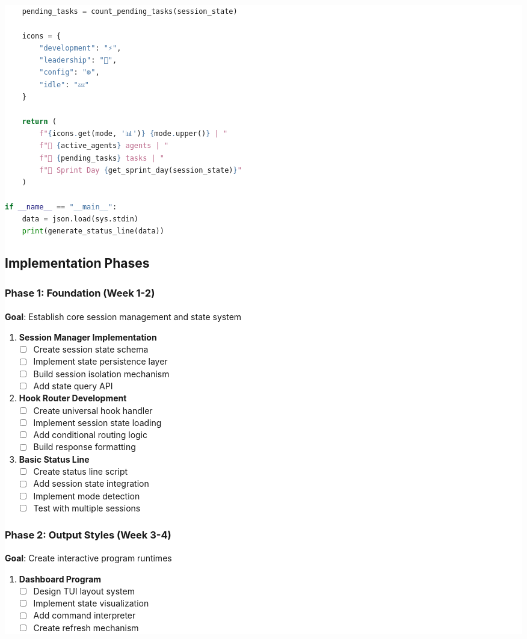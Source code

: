 ```python
    pending_tasks = count_pending_tasks(session_state)
    
    icons = {
        "development": "⚡",
        "leadership": "👥",
        "config": "⚙️",
        "idle": "💤"
    }
    
    return (
        f"{icons.get(mode, '📊')} {mode.upper()} | "
        f"👥 {active_agents} agents | "
        f"📝 {pending_tasks} tasks | "
        f"🏃 Sprint Day {get_sprint_day(session_state)}"
    )

if __name__ == "__main__":
    data = json.load(sys.stdin)
    print(generate_status_line(data))
```

## Implementation Phases

### Phase 1: Foundation (Week 1-2)
**Goal**: Establish core session management and state system

1. **Session Manager Implementation**
   - [ ] Create session state schema
   - [ ] Implement state persistence layer
   - [ ] Build session isolation mechanism
   - [ ] Add state query API

2. **Hook Router Development**
   - [ ] Create universal hook handler
   - [ ] Implement session state loading
   - [ ] Add conditional routing logic
   - [ ] Build response formatting

3. **Basic Status Line**
   - [ ] Create status line script
   - [ ] Add session state integration
   - [ ] Implement mode detection
   - [ ] Test with multiple sessions

### Phase 2: Output Styles (Week 3-4)
**Goal**: Create interactive program runtimes

1. **Dashboard Program**
   - [ ] Design TUI layout system
   - [ ] Implement state visualization
   - [ ] Add command interpreter
   - [ ] Create refresh mechanism
